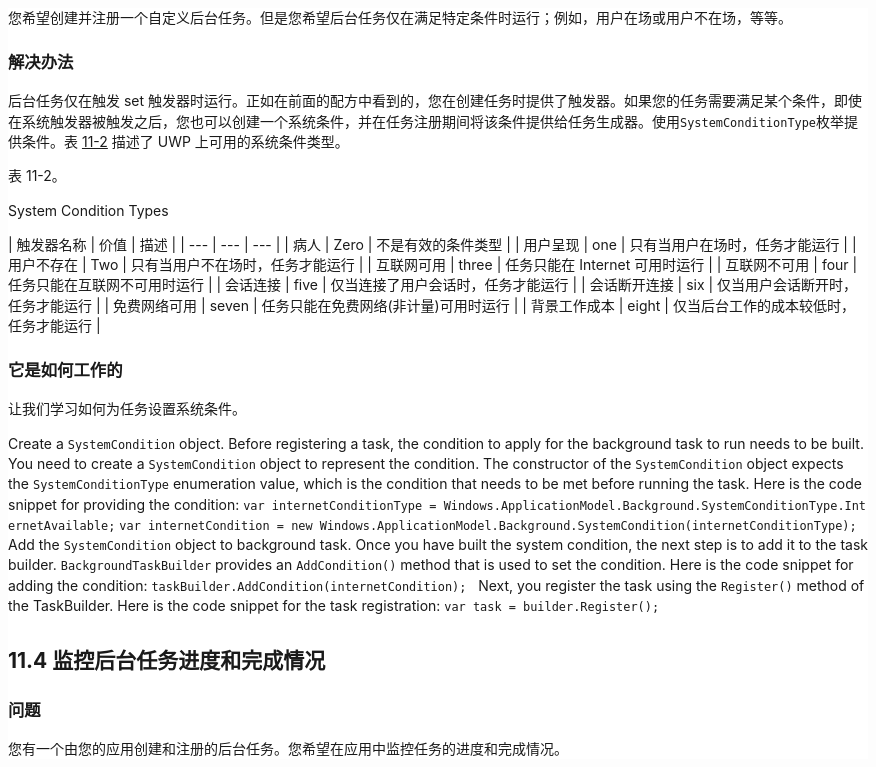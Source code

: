 您希望创建并注册一个自定义后台任务。但是您希望后台任务仅在满足特定条件时运行；例如，用户在场或用户不在场，等等。

### 解决办法

后台任务仅在触发 set 触发器时运行。正如在前面的配方中看到的，您在创建任务时提供了触发器。如果您的任务需要满足某个条件，即使在系统触发器被触发之后，您也可以创建一个系统条件，并在任务注册期间将该条件提供给任务生成器。使用`SystemConditionType`枚举提供条件。表 [11-2](#Tab2) 描述了 UWP 上可用的系统条件类型。

表 11-2。

System Condition Types

<colgroup><col> <col> <col></colgroup> 
| 触发器名称 | 价值 | 描述 |
| --- | --- | --- |
| 病人 | Zero | 不是有效的条件类型 |
| 用户呈现 | one | 只有当用户在场时，任务才能运行 |
| 用户不存在 | Two | 只有当用户不在场时，任务才能运行 |
| 互联网可用 | three | 任务只能在 Internet 可用时运行 |
| 互联网不可用 | four | 任务只能在互联网不可用时运行 |
| 会话连接 | five | 仅当连接了用户会话时，任务才能运行 |
| 会话断开连接 | six | 仅当用户会话断开时，任务才能运行 |
| 免费网络可用 | seven | 任务只能在免费网络(非计量)可用时运行 |
| 背景工作成本 | eight | 仅当后台工作的成本较低时，任务才能运行 |

### 它是如何工作的

让我们学习如何为任务设置系统条件。

Create a `SystemCondition` object. Before registering a task, the condition to apply for the background task to run needs to be built. You need to create a `SystemCondition` object to represent the condition. The constructor of the `SystemCondition` object expects the `SystemConditionType` enumeration value, which is the condition that needs to be met before running the task. Here is the code snippet for providing the condition: `var internetConditionType = Windows.ApplicationModel.Background.SystemConditionType.InternetAvailable;` `var internetCondition = new Windows.ApplicationModel.Background.SystemCondition(internetConditionType);`   Add the `SystemCondition` object to background task. Once you have built the system condition, the next step is to add it to the task builder. `BackgroundTaskBuilder` provides an `AddCondition()` method that is used to set the condition. Here is the code snippet for adding the condition: `taskBuilder.AddCondition(internetCondition);`   Next, you register the task using the `Register()` method of the TaskBuilder. Here is the code snippet for the task registration: `var task = builder.Register();`  

## 11.4 监控后台任务进度和完成情况

### 问题

您有一个由您的应用创建和注册的后台任务。您希望在应用中监控任务的进度和完成情况。

